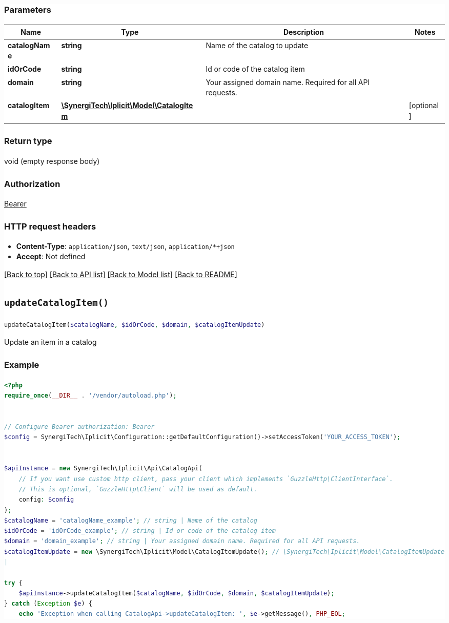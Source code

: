 
### Parameters

| Name | Type | Description  | Notes |
| ------------- | ------------- | ------------- | ------------- |
| **catalogName** | **string**| Name of the catalog to update | |
| **idOrCode** | **string**| Id or code of the catalog item | |
| **domain** | **string**| Your assigned domain name. Required for all API requests. | |
| **catalogItem** | [**\SynergiTech\Iplicit\Model\CatalogItem**](../Model/CatalogItem.md)|  | [optional] |

### Return type

void (empty response body)

### Authorization

[Bearer](../../README.md#Bearer)

### HTTP request headers

- **Content-Type**: `application/json`, `text/json`, `application/*+json`
- **Accept**: Not defined

[[Back to top]](#) [[Back to API list]](../../README.md#endpoints)
[[Back to Model list]](../../README.md#models)
[[Back to README]](../../README.md)

## `updateCatalogItem()`

```php
updateCatalogItem($catalogName, $idOrCode, $domain, $catalogItemUpdate)
```

Update an item in a catalog

### Example

```php
<?php
require_once(__DIR__ . '/vendor/autoload.php');


// Configure Bearer authorization: Bearer
$config = SynergiTech\Iplicit\Configuration::getDefaultConfiguration()->setAccessToken('YOUR_ACCESS_TOKEN');


$apiInstance = new SynergiTech\Iplicit\Api\CatalogApi(
    // If you want use custom http client, pass your client which implements `GuzzleHttp\ClientInterface`.
    // This is optional, `GuzzleHttp\Client` will be used as default.
    config: $config
);
$catalogName = 'catalogName_example'; // string | Name of the catalog
$idOrCode = 'idOrCode_example'; // string | Id or code of the catalog item
$domain = 'domain_example'; // string | Your assigned domain name. Required for all API requests.
$catalogItemUpdate = new \SynergiTech\Iplicit\Model\CatalogItemUpdate(); // \SynergiTech\Iplicit\Model\CatalogItemUpdate |

try {
    $apiInstance->updateCatalogItem($catalogName, $idOrCode, $domain, $catalogItemUpdate);
} catch (Exception $e) {
    echo 'Exception when calling CatalogApi->updateCatalogItem: ', $e->getMessage(), PHP_EOL;
```
